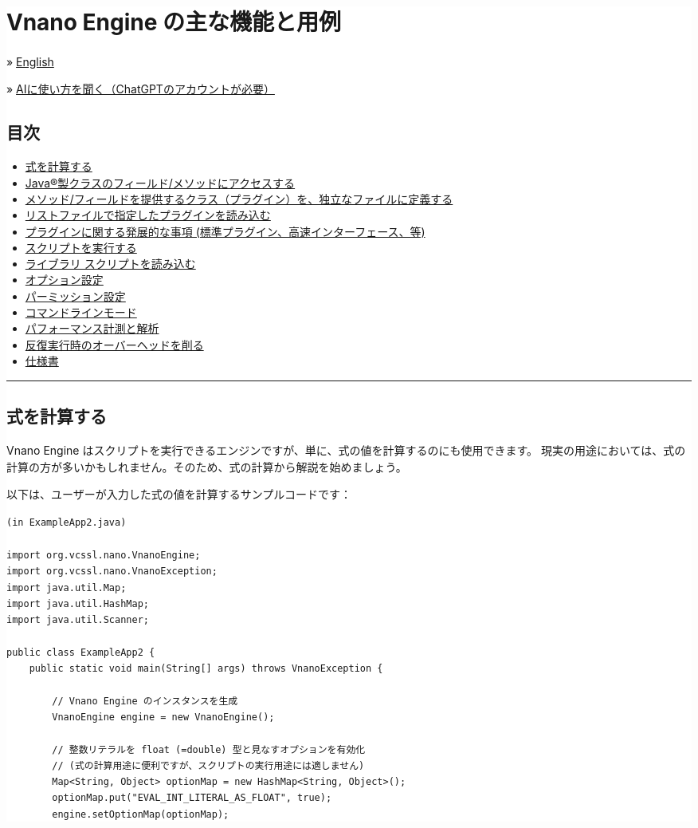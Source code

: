 
# Vnano Engine の主な機能と用例

&raquo; [English](FEATURE.md)

&raquo; [AIに使い方を聞く（ChatGPTのアカウントが必要）](https://chatgpt.com/g/g-10L5bfMjb-vnano-assistant)

## 目次

- [式を計算する](#calculate-expression)
- [Java&reg;製クラスのフィールド/メソッドにアクセスする](#fields-and-methods)
- [メソッド/フィールドを提供するクラス（プラグイン）を、独立なファイルに定義する](#plugin-import)
- [リストファイルで指定したプラグインを読み込む](#plugins-load)
- [プラグインに関する発展的な事項 (標準プラグイン、高速インターフェース、等)](#plugins-advanced)
- [スクリプトを実行する](#scripting)
- [ライブラリ スクリプトを読み込む](#libraries)
- [オプション設定](#option)
- [パーミッション設定](#permission)
- [コマンドラインモード](#command-line-mode)
- [パフォーマンス計測と解析](#performances)
- [反復実行時のオーバーヘッドを削る](#repetitive)
- [仕様書](#specifications)

<hr />


<a id="calculate-expression"></a>
## 式を計算する

Vnano Engine はスクリプトを実行できるエンジンですが、単に、式の値を計算するのにも使用できます。
現実の用途においては、式の計算の方が多いかもしれません。そのため、式の計算から解説を始めましょう。

以下は、ユーザーが入力した式の値を計算するサンプルコードです：

    (in ExampleApp2.java)

    import org.vcssl.nano.VnanoEngine;
    import org.vcssl.nano.VnanoException;
    import java.util.Map;
    import java.util.HashMap;
    import java.util.Scanner;

    public class ExampleApp2 {
        public static void main(String[] args) throws VnanoException {

            // Vnano Engine のインスタンスを生成
            VnanoEngine engine = new VnanoEngine();

            // 整数リテラルを float (=double) 型と見なすオプションを有効化
            // (式の計算用途に便利ですが、スクリプトの実行用途には適しません)
            Map<String, Object> optionMap = new HashMap<String, Object>();
            optionMap.put("EVAL_INT_LITERAL_AS_FLOAT", true);
            engine.setOptionMap(optionMap);
